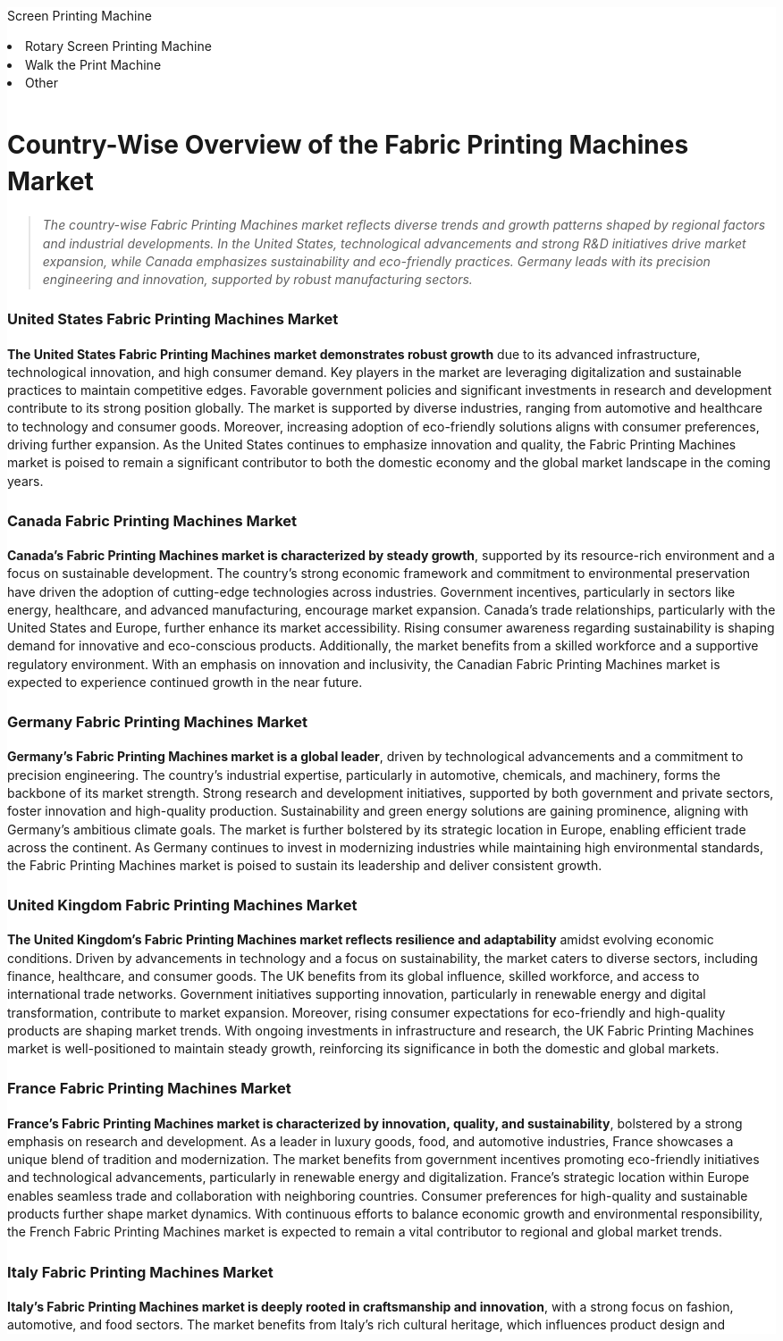 Screen Printing Machine</li><li>Rotary Screen Printing Machine</li><li>Walk the Print Machine</li><li>Other</li></ul><h1><span class="">Country-Wise Overview of the Fabric Printing Machines Market<br /></span></h1><blockquote><p><em><span class="">The country-wise Fabric Printing Machines market reflects diverse trends and growth patterns shaped by regional factors and industrial developments. In the United States, technological advancements and strong R&amp;D initiatives drive market expansion, while Canada emphasizes sustainability and eco-friendly practices. Germany leads with its precision engineering and innovation, supported by robust manufacturing sectors.</span></em></p></blockquote><h3><strong>United States Fabric Printing Machines Market</strong></h3><p><strong>The United States Fabric Printing Machines market demonstrates robust growth</strong> due to its advanced infrastructure, technological innovation, and high consumer demand. Key players in the market are leveraging digitalization and sustainable practices to maintain competitive edges. Favorable government policies and significant investments in research and development contribute to its strong position globally. The market is supported by diverse industries, ranging from automotive and healthcare to technology and consumer goods. Moreover, increasing adoption of eco-friendly solutions aligns with consumer preferences, driving further expansion. As the United States continues to emphasize innovation and quality, the Fabric Printing Machines market is poised to remain a significant contributor to both the domestic economy and the global market landscape in the coming years.</p><h3><strong>Canada Fabric Printing Machines Market</strong></h3><p><strong>Canada&rsquo;s Fabric Printing Machines market is characterized by steady growth</strong>, supported by its resource-rich environment and a focus on sustainable development. The country&rsquo;s strong economic framework and commitment to environmental preservation have driven the adoption of cutting-edge technologies across industries. Government incentives, particularly in sectors like energy, healthcare, and advanced manufacturing, encourage market expansion. Canada&rsquo;s trade relationships, particularly with the United States and Europe, further enhance its market accessibility. Rising consumer awareness regarding sustainability is shaping demand for innovative and eco-conscious products. Additionally, the market benefits from a skilled workforce and a supportive regulatory environment. With an emphasis on innovation and inclusivity, the Canadian Fabric Printing Machines market is expected to experience continued growth in the near future.</p><h3><strong>Germany Fabric Printing Machines Market</strong></h3><p><strong>Germany&rsquo;s Fabric Printing Machines market is a global leader</strong>, driven by technological advancements and a commitment to precision engineering. The country&rsquo;s industrial expertise, particularly in automotive, chemicals, and machinery, forms the backbone of its market strength. Strong research and development initiatives, supported by both government and private sectors, foster innovation and high-quality production. Sustainability and green energy solutions are gaining prominence, aligning with Germany&rsquo;s ambitious climate goals. The market is further bolstered by its strategic location in Europe, enabling efficient trade across the continent. As Germany continues to invest in modernizing industries while maintaining high environmental standards, the Fabric Printing Machines market is poised to sustain its leadership and deliver consistent growth.</p><h3><strong>United Kingdom Fabric Printing Machines Market</strong></h3><p><strong>The United Kingdom&rsquo;s Fabric Printing Machines market reflects resilience and adaptability</strong> amidst evolving economic conditions. Driven by advancements in technology and a focus on sustainability, the market caters to diverse sectors, including finance, healthcare, and consumer goods. The UK benefits from its global influence, skilled workforce, and access to international trade networks. Government initiatives supporting innovation, particularly in renewable energy and digital transformation, contribute to market expansion. Moreover, rising consumer expectations for eco-friendly and high-quality products are shaping market trends. With ongoing investments in infrastructure and research, the UK Fabric Printing Machines market is well-positioned to maintain steady growth, reinforcing its significance in both the domestic and global markets.</p><h3><strong>France Fabric Printing Machines Market</strong></h3><p><strong>France&rsquo;s Fabric Printing Machines market is characterized by innovation, quality, and sustainability</strong>, bolstered by a strong emphasis on research and development. As a leader in luxury goods, food, and automotive industries, France showcases a unique blend of tradition and modernization. The market benefits from government incentives promoting eco-friendly initiatives and technological advancements, particularly in renewable energy and digitalization. France&rsquo;s strategic location within Europe enables seamless trade and collaboration with neighboring countries. Consumer preferences for high-quality and sustainable products further shape market dynamics. With continuous efforts to balance economic growth and environmental responsibility, the French Fabric Printing Machines market is expected to remain a vital contributor to regional and global market trends.</p><h3><strong>Italy Fabric Printing Machines Market</strong></h3><p><strong>Italy&rsquo;s Fabric Printing Machines market is deeply rooted in craftsmanship and innovation</strong>, with a strong focus on fashion, automotive, and food sectors. The market benefits from Italy&rsquo;s rich cultural heritage, which influences product design and